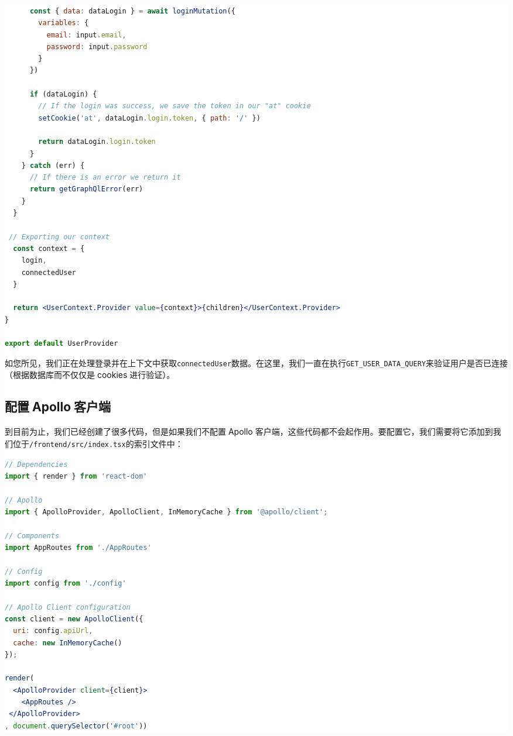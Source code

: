 ```jsx
      const { data: dataLogin } = await loginMutation({
        variables: {
          email: input.email,
          password: input.password
        }
      })

      if (dataLogin) {
        // If the login was success, we save the token in our "at" cookie
        setCookie('at', dataLogin.login.token, { path: '/' })

        return dataLogin.login.token
      }
    } catch (err) {
      // If there is an error we return it
      return getGraphQlError(err)
    }
  }

 // Exporting our context
  const context = {
    login,
    connectedUser
  }

  return <UserContext.Provider value={context}>{children}</UserContext.Provider>
}

export default UserProvider
```

如您所见，我们正在处理登录并在上下文中获取`connectedUser`数据。在这里，我们一直在执行`GET_USER_DATA_QUERY`来验证用户是否已连接（根据数据库而不仅仅是 cookies 进行验证）。

## 配置 Apollo 客户端

到目前为止，我们已经创建了很多代码，但是如果我们不配置 Apollo 客户端，这些代码都不会起作用。要配置它，我们需要将它添加到我们位于`/frontend/src/index.tsx`的索引文件中：

```jsx
// Dependencies
import { render } from 'react-dom'

// Apollo
import { ApolloProvider, ApolloClient, InMemoryCache } from '@apollo/client';

// Components
import AppRoutes from './AppRoutes'

// Config
import config from './config'

// Apollo Client configuration
const client = new ApolloClient({
  uri: config.apiUrl,
  cache: new InMemoryCache()
});

render(
  <ApolloProvider client={client}>
    <AppRoutes />
 </ApolloProvider>
, document.querySelector('#root'))
```
